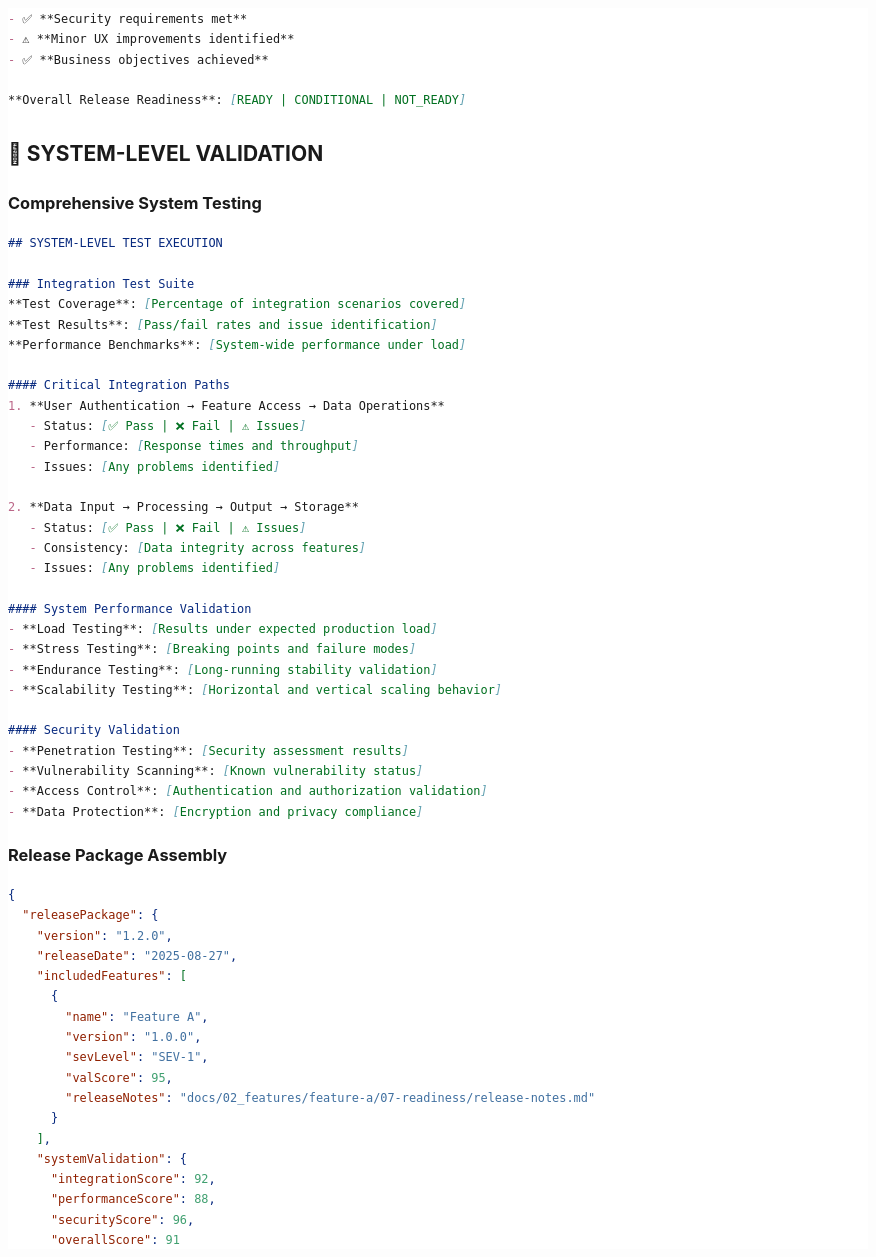```markdown
- ✅ **Security requirements met**
- ⚠️ **Minor UX improvements identified**
- ✅ **Business objectives achieved**

**Overall Release Readiness**: [READY | CONDITIONAL | NOT_READY]
```

## 🎯 SYSTEM-LEVEL VALIDATION

### Comprehensive System Testing
```markdown
## SYSTEM-LEVEL TEST EXECUTION

### Integration Test Suite
**Test Coverage**: [Percentage of integration scenarios covered]
**Test Results**: [Pass/fail rates and issue identification]
**Performance Benchmarks**: [System-wide performance under load]

#### Critical Integration Paths
1. **User Authentication → Feature Access → Data Operations**
   - Status: [✅ Pass | ❌ Fail | ⚠️ Issues]
   - Performance: [Response times and throughput]
   - Issues: [Any problems identified]

2. **Data Input → Processing → Output → Storage**
   - Status: [✅ Pass | ❌ Fail | ⚠️ Issues] 
   - Consistency: [Data integrity across features]
   - Issues: [Any problems identified]

#### System Performance Validation
- **Load Testing**: [Results under expected production load]
- **Stress Testing**: [Breaking points and failure modes]
- **Endurance Testing**: [Long-running stability validation]
- **Scalability Testing**: [Horizontal and vertical scaling behavior]

#### Security Validation  
- **Penetration Testing**: [Security assessment results]
- **Vulnerability Scanning**: [Known vulnerability status]
- **Access Control**: [Authentication and authorization validation]
- **Data Protection**: [Encryption and privacy compliance]
```

### Release Package Assembly
```json
{
  "releasePackage": {
    "version": "1.2.0",
    "releaseDate": "2025-08-27",
    "includedFeatures": [
      {
        "name": "Feature A",
        "version": "1.0.0", 
        "sevLevel": "SEV-1",
        "valScore": 95,
        "releaseNotes": "docs/02_features/feature-a/07-readiness/release-notes.md"
      }
    ],
    "systemValidation": {
      "integrationScore": 92,
      "performanceScore": 88,
      "securityScore": 96,
      "overallScore": 91
```